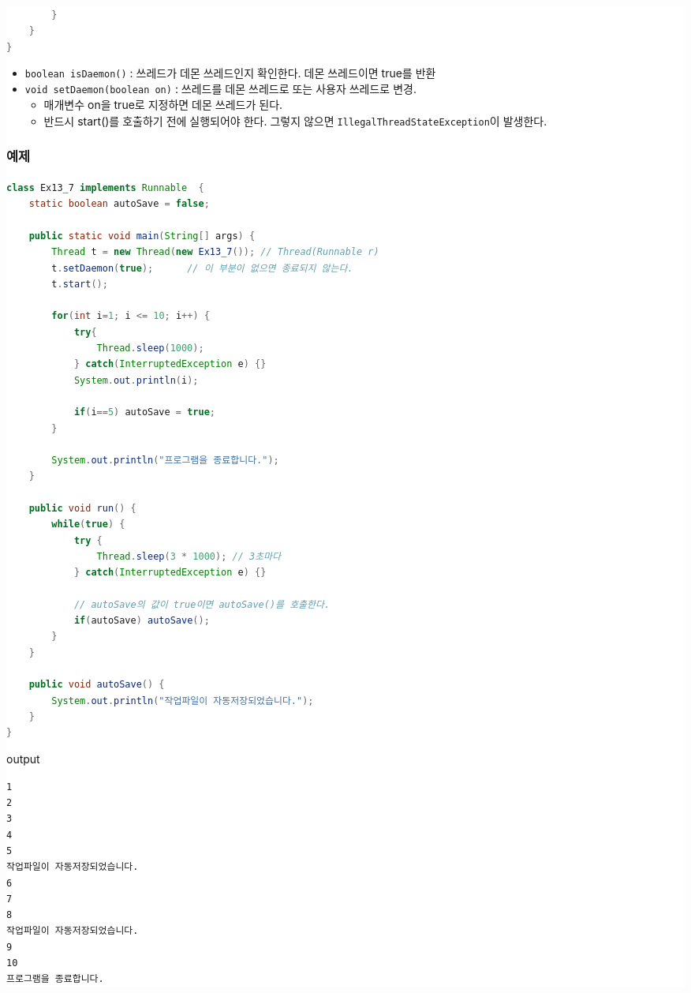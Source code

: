 ```java
        }
    }
}
```
- `boolean isDaemon()` : 쓰레드가 데몬 쓰레드인지 확인한다. 데몬 쓰레드이면 true를 반환
- `void setDaemon(boolean on)` : 쓰레드를 데몬 쓰레드로 또는 사용자 쓰레드로 변경.
    - 매개변수 on을 true로 지정하면 데몬 쓰레드가 된다.
    - 반드시 start()를 호출하기 전에 실행되어야 한다. 
      그렇지 않으면 `IllegalThreadStateException`이 발생한다.

### 예제
```java
class Ex13_7 implements Runnable  {
	static boolean autoSave = false;

	public static void main(String[] args) {
		Thread t = new Thread(new Ex13_7()); // Thread(Runnable r)
		t.setDaemon(true);		// 이 부분이 없으면 종료되지 않는다.
		t.start();

		for(int i=1; i <= 10; i++) {
			try{
				Thread.sleep(1000);
			} catch(InterruptedException e) {}
			System.out.println(i);

			if(i==5) autoSave = true;
		}

		System.out.println("프로그램을 종료합니다.");
	}

	public void run() {
		while(true) {
			try { 
				Thread.sleep(3 * 1000); // 3초마다
			} catch(InterruptedException e) {}

			// autoSave의 값이 true이면 autoSave()를 호출한다.
			if(autoSave) autoSave();
		}
	}

	public void autoSave() {
		System.out.println("작업파일이 자동저장되었습니다.");
	}
}
```
output
```
1
2
3
4
5
작업파일이 자동저장되었습니다.
6
7
8
작업파일이 자동저장되었습니다.
9
10
프로그램을 종료합니다.
```
